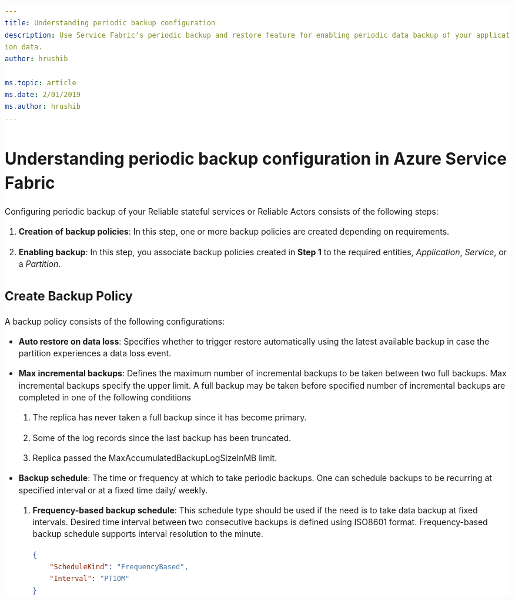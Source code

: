 ```yaml
---
title: Understanding periodic backup configuration
description: Use Service Fabric's periodic backup and restore feature for enabling periodic data backup of your application data.
author: hrushib

ms.topic: article
ms.date: 2/01/2019
ms.author: hrushib
---
```

# Understanding periodic backup configuration in Azure Service Fabric

Configuring periodic backup of your Reliable stateful services or Reliable Actors consists of the following steps:

1. **Creation of backup policies**: In this step, one or more backup policies are created depending on requirements.

2. **Enabling backup**: In this step, you associate backup policies created in **Step 1** to the required entities, _Application_, _Service_, or a _Partition_.

## Create Backup Policy

A backup policy consists of the following configurations:

* **Auto restore on data loss**: Specifies whether to trigger restore automatically using the latest available backup in case the partition experiences a data loss event.

* **Max incremental backups**: Defines the maximum number of incremental backups to be taken between two full backups. Max incremental backups specify the upper limit. A full backup may be taken before specified number of incremental backups are completed in one of the following conditions

    1. The replica has never taken a full backup since it has become primary.

    2. Some of the log records since the last backup has been truncated.

    3. Replica passed the MaxAccumulatedBackupLogSizeInMB limit.

* **Backup schedule**: The time or frequency at which to take periodic backups. One can schedule backups to be recurring at specified interval or at a fixed time daily/ weekly.

    1. **Frequency-based backup schedule**: This schedule type should be used if the need is to take data backup at fixed intervals. Desired time interval between two consecutive backups is defined using ISO8601 format. Frequency-based backup schedule supports interval resolution to the minute.
        ```json
        {
            "ScheduleKind": "FrequencyBased",
            "Interval": "PT10M"
        }
        ```
